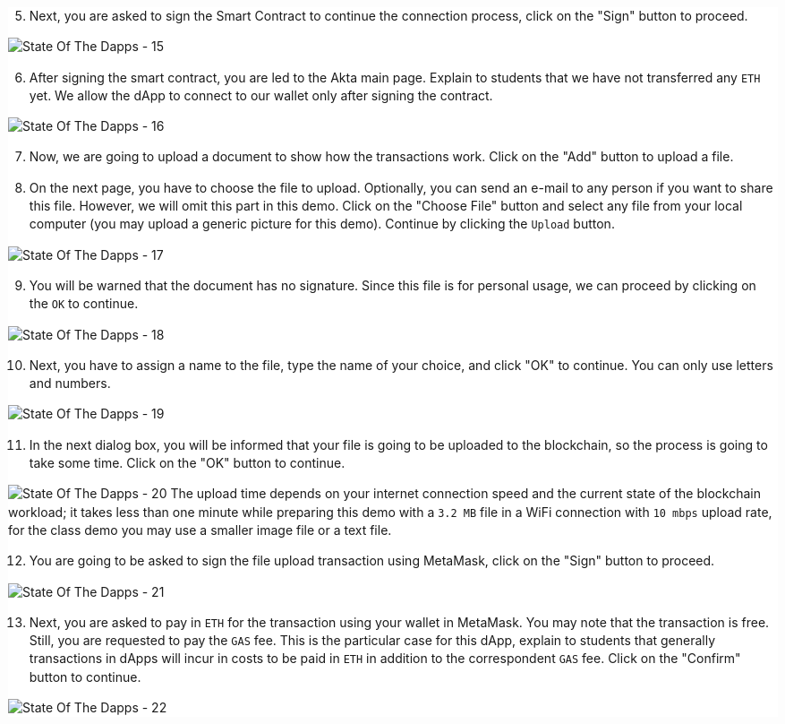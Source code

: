
5. Next, you are asked to sign the Smart Contract to continue the connection process, click on the "Sign" button to proceed.

 ![State Of The Dapps - 15](Images/state-of-the-daps-15.png)

6. After signing the smart contract, you are led to the Akta main page. Explain to students that we have not transferred any `ETH` yet. We allow the dApp to connect to our wallet only after signing the contract.

 ![State Of The Dapps - 16](Images/state-of-the-daps-16.png)

7. Now, we are going to upload a document to show how the transactions work. Click on the "Add" button to upload a file.

8. On the next page, you have to choose the file to upload. Optionally, you can send an e-mail to any person if you want to share this file. However, we will omit this part in this demo. Click on the "Choose File" button and select any file from your local computer (you may upload a generic picture for this demo). Continue by clicking the `Upload` button.

 ![State Of The Dapps - 17](Images/state-of-the-daps-17.png)

9. You will be warned that the document has no signature. Since this file is for personal usage, we can proceed by clicking on the `OK` to continue.

 ![State Of The Dapps - 18](Images/state-of-the-daps-18.png)

10. Next, you have to assign a name to the file, type the name of your choice, and click "OK" to continue. You can only use letters and numbers.

 ![State Of The Dapps - 19](Images/state-of-the-daps-19.png)

11. In the next dialog box, you will be informed that your file is going to be uploaded to the blockchain, so the process is going to take some time. Click on the "OK" button to continue.

 ![State Of The Dapps - 20](Images/state-of-the-daps-20.png)
 The upload time depends on your internet connection speed and the current state of the blockchain workload; it takes less than one minute while preparing this demo with a `3.2 MB` file in a WiFi connection with `10 mbps` upload rate, for the class demo you may use a smaller image file or a text file.

12. You are going to be asked to sign the file upload transaction using MetaMask, click on the "Sign" button to proceed.

 ![State Of The Dapps - 21](Images/state-of-the-daps-21.png)

13. Next, you are asked to pay in `ETH` for the transaction using your wallet in MetaMask. You may note that the transaction is free. Still, you are requested to pay the `GAS` fee. This is the particular case for this dApp, explain to students that generally transactions in dApps will incur in costs to be paid in `ETH` in addition to the correspondent `GAS` fee. Click on the "Confirm" button to continue.

 ![State Of The Dapps - 22](Images/state-of-the-daps-22.png)
